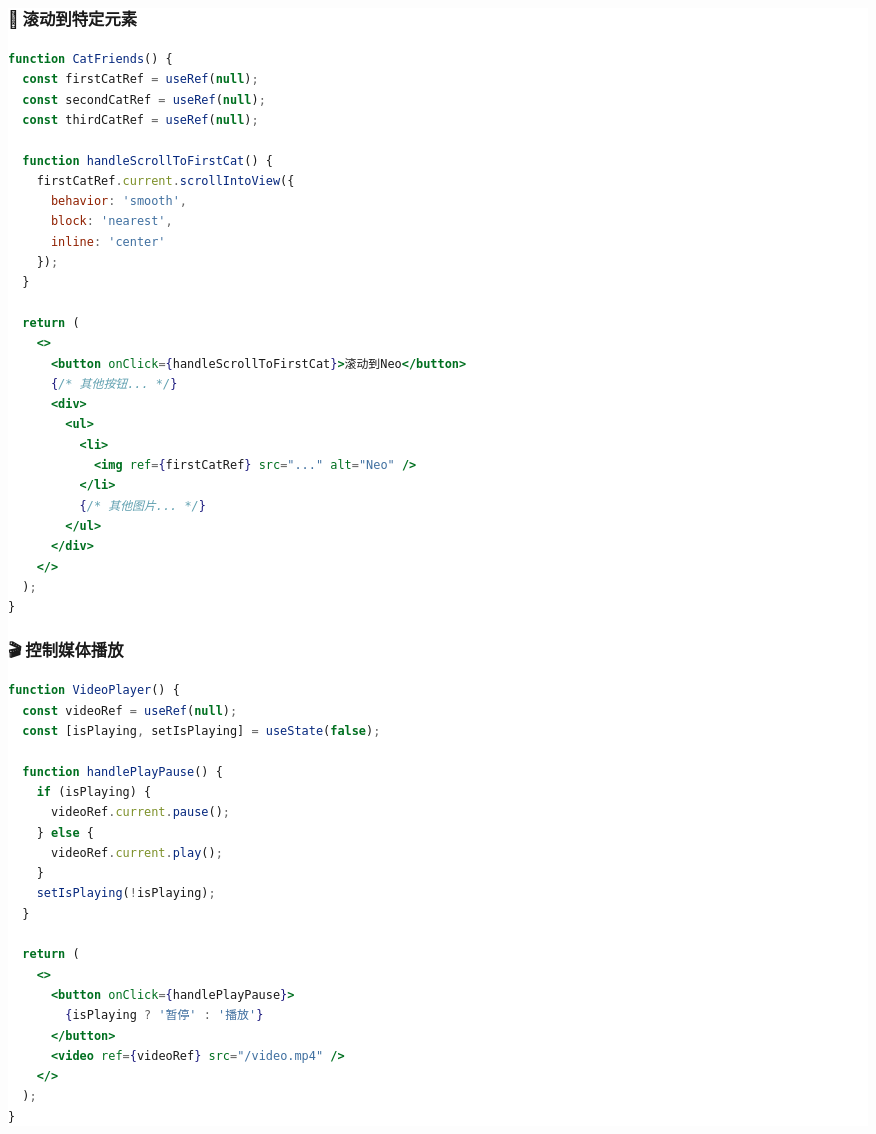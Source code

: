 ### 📜 滚动到特定元素
```jsx
function CatFriends() {
  const firstCatRef = useRef(null);
  const secondCatRef = useRef(null);
  const thirdCatRef = useRef(null);
  
  function handleScrollToFirstCat() {
    firstCatRef.current.scrollIntoView({
      behavior: 'smooth',
      block: 'nearest',
      inline: 'center'
    });
  }
  
  return (
    <>
      <button onClick={handleScrollToFirstCat}>滚动到Neo</button>
      {/* 其他按钮... */}
      <div>
        <ul>
          <li>
            <img ref={firstCatRef} src="..." alt="Neo" />
          </li>
          {/* 其他图片... */}
        </ul>
      </div>
    </>
  );
}
```

### 🎬 控制媒体播放
```jsx
function VideoPlayer() {
  const videoRef = useRef(null);
  const [isPlaying, setIsPlaying] = useState(false);
  
  function handlePlayPause() {
    if (isPlaying) {
      videoRef.current.pause();
    } else {
      videoRef.current.play();
    }
    setIsPlaying(!isPlaying);
  }
  
  return (
    <>
      <button onClick={handlePlayPause}>
        {isPlaying ? '暂停' : '播放'}
      </button>
      <video ref={videoRef} src="/video.mp4" />
    </>
  );
}
```
